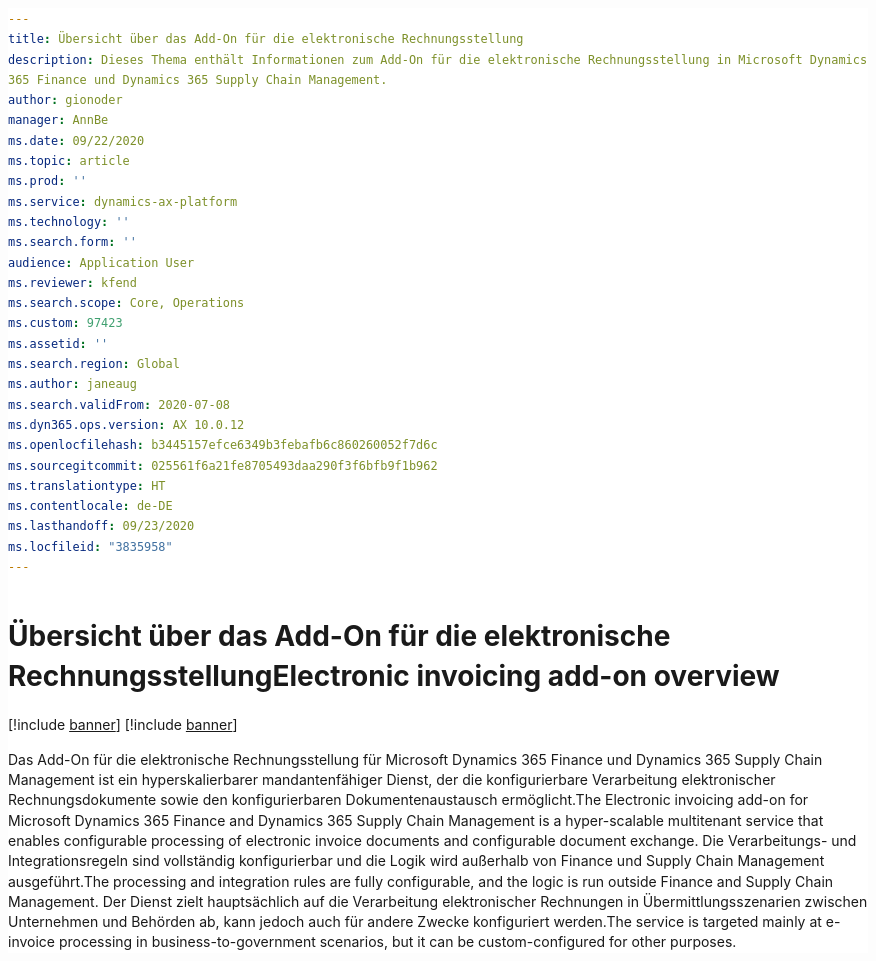 ```yaml
---
title: Übersicht über das Add-On für die elektronische Rechnungsstellung
description: Dieses Thema enthält Informationen zum Add-On für die elektronische Rechnungsstellung in Microsoft Dynamics 365 Finance und Dynamics 365 Supply Chain Management.
author: gionoder
manager: AnnBe
ms.date: 09/22/2020
ms.topic: article
ms.prod: ''
ms.service: dynamics-ax-platform
ms.technology: ''
ms.search.form: ''
audience: Application User
ms.reviewer: kfend
ms.search.scope: Core, Operations
ms.custom: 97423
ms.assetid: ''
ms.search.region: Global
ms.author: janeaug
ms.search.validFrom: 2020-07-08
ms.dyn365.ops.version: AX 10.0.12
ms.openlocfilehash: b3445157efce6349b3febafb6c860260052f7d6c
ms.sourcegitcommit: 025561f6a21fe8705493daa290f3f6bfb9f1b962
ms.translationtype: HT
ms.contentlocale: de-DE
ms.lasthandoff: 09/23/2020
ms.locfileid: "3835958"
---
```

# <a name="electronic-invoicing-add-on-overview"></a><span data-ttu-id="25d06-103">Übersicht über das Add-On für die elektronische Rechnungsstellung</span><span class="sxs-lookup"><span data-stu-id="25d06-103">Electronic invoicing add-on overview</span></span>

[!include [banner](../includes/banner.md)]
[!include [banner](../includes/preview-banner.md)]

<span data-ttu-id="25d06-104">Das Add-On für die elektronische Rechnungsstellung für Microsoft Dynamics 365 Finance und Dynamics 365 Supply Chain Management ist ein hyperskalierbarer mandantenfähiger Dienst, der die konfigurierbare Verarbeitung elektronischer Rechnungsdokumente sowie den konfigurierbaren Dokumentenaustausch ermöglicht.</span><span class="sxs-lookup"><span data-stu-id="25d06-104">The Electronic invoicing add-on for Microsoft Dynamics 365 Finance and Dynamics 365 Supply Chain Management is a hyper-scalable multitenant service that enables configurable processing of electronic invoice documents and configurable document exchange.</span></span> <span data-ttu-id="25d06-105">Die Verarbeitungs- und Integrationsregeln sind vollständig konfigurierbar und die Logik wird außerhalb von Finance und Supply Chain Management ausgeführt.</span><span class="sxs-lookup"><span data-stu-id="25d06-105">The processing and integration rules are fully configurable, and the logic is run outside Finance and Supply Chain Management.</span></span> <span data-ttu-id="25d06-106">Der Dienst zielt hauptsächlich auf die Verarbeitung elektronischer Rechnungen in Übermittlungsszenarien zwischen Unternehmen und Behörden ab, kann jedoch auch für andere Zwecke konfiguriert werden.</span><span class="sxs-lookup"><span data-stu-id="25d06-106">The service is targeted mainly at e-invoice processing in business-to-government scenarios, but it can be custom-configured for other purposes.</span></span>
